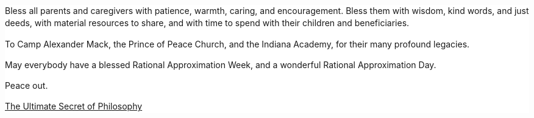 Bless all parents and caregivers with patience, warmth, caring, and encouragement.  Bless them with wisdom, kind words, and just deeds, with material resources to share, and with time to spend with their children and beneficiaries.

To Camp Alexander Mack, the Prince of Peace Church, and the Indiana Academy, for their many profound legacies.

May everybody have a blessed Rational Approximation Week, and a wonderful Rational Approximation Day.

Peace out.

[The Ultimate Secret of Philosophy](https://existentialcomics.com/comic/437)
